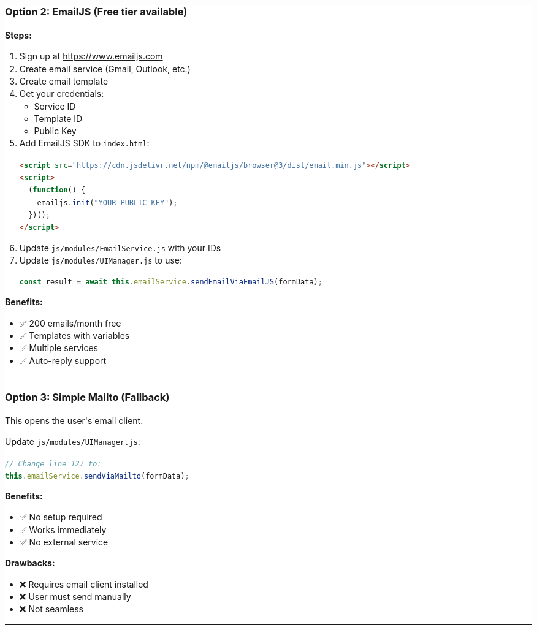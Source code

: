 
### Option 2: EmailJS (Free tier available)

**Steps:**
1. Sign up at https://www.emailjs.com
2. Create email service (Gmail, Outlook, etc.)
3. Create email template
4. Get your credentials:
   - Service ID
   - Template ID
   - Public Key
5. Add EmailJS SDK to `index.html`:
   ```html
   <script src="https://cdn.jsdelivr.net/npm/@emailjs/browser@3/dist/email.min.js"></script>
   <script>
     (function() {
       emailjs.init("YOUR_PUBLIC_KEY");
     })();
   </script>
   ```
6. Update `js/modules/EmailService.js` with your IDs
7. Update `js/modules/UIManager.js` to use:
   ```javascript
   const result = await this.emailService.sendEmailViaEmailJS(formData);
   ```

**Benefits:**
- ✅ 200 emails/month free
- ✅ Templates with variables
- ✅ Multiple services
- ✅ Auto-reply support

---

### Option 3: Simple Mailto (Fallback)

This opens the user's email client.

Update `js/modules/UIManager.js`:
```javascript
// Change line 127 to:
this.emailService.sendViaMailto(formData);
```

**Benefits:**
- ✅ No setup required
- ✅ Works immediately
- ✅ No external service

**Drawbacks:**
- ❌ Requires email client installed
- ❌ User must send manually
- ❌ Not seamless

---
